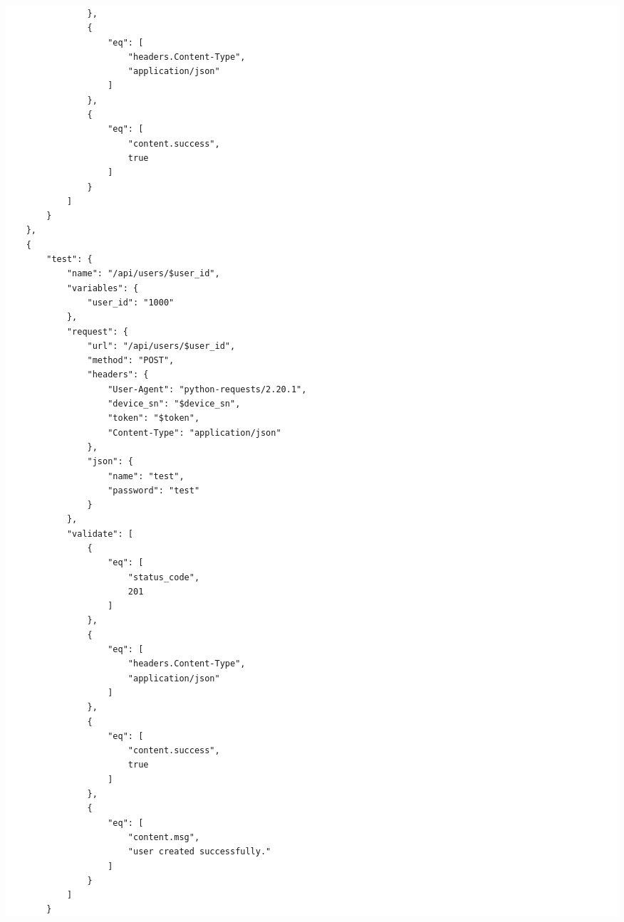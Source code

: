 ```
                },
                {
                    "eq": [
                        "headers.Content-Type",
                        "application/json"
                    ]
                },
                {
                    "eq": [
                        "content.success",
                        true
                    ]
                }
            ]
        }
    },
    {
        "test": {
            "name": "/api/users/$user_id",
            "variables": {
                "user_id": "1000"
            },
            "request": {
                "url": "/api/users/$user_id",
                "method": "POST",
                "headers": {
                    "User-Agent": "python-requests/2.20.1",
                    "device_sn": "$device_sn",
                    "token": "$token",
                    "Content-Type": "application/json"
                },
                "json": {
                    "name": "test",
                    "password": "test"
                }
            },
            "validate": [
                {
                    "eq": [
                        "status_code",
                        201
                    ]
                },
                {
                    "eq": [
                        "headers.Content-Type",
                        "application/json"
                    ]
                },
                {
                    "eq": [
                        "content.success",
                        true
                    ]
                },
                {
                    "eq": [
                        "content.msg",
                        "user created successfully."
                    ]
                }
            ]
        }
```